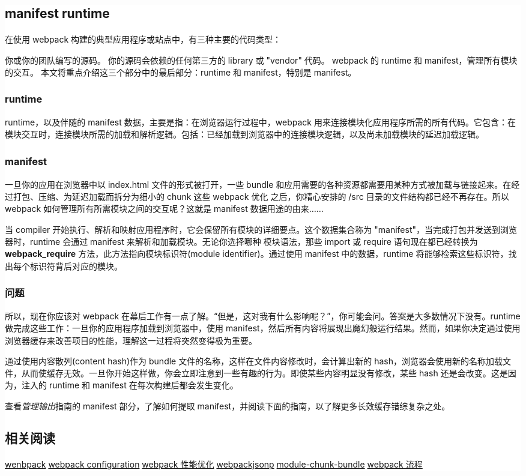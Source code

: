 ## manifest runtime

在使用 webpack 构建的典型应用程序或站点中，有三种主要的代码类型：

你或你的团队编写的源码。
你的源码会依赖的任何第三方的 library 或 "vendor" 代码。
webpack 的 runtime 和 manifest，管理所有模块的交互。
本文将重点介绍这三个部分中的最后部分：runtime 和 manifest，特别是 manifest。

### runtime

runtime，以及伴随的 manifest 数据，主要是指：在浏览器运行过程中，webpack 用来连接模块化应用程序所需的所有代码。它包含：在模块交互时，连接模块所需的加载和解析逻辑。包括：已经加载到浏览器中的连接模块逻辑，以及尚未加载模块的延迟加载逻辑。

### manifest

一旦你的应用在浏览器中以 index.html 文件的形式被打开，一些 bundle 和应用需要的各种资源都需要用某种方式被加载与链接起来。在经过打包、压缩、为延迟加载而拆分为细小的 chunk 这些 webpack 优化 之后，你精心安排的 /src 目录的文件结构都已经不再存在。所以 webpack 如何管理所有所需模块之间的交互呢？这就是 manifest 数据用途的由来……

当 compiler 开始执行、解析和映射应用程序时，它会保留所有模块的详细要点。这个数据集合称为 "manifest"，当完成打包并发送到浏览器时，runtime 会通过 manifest 来解析和加载模块。无论你选择哪种 模块语法，那些 import 或 require 语句现在都已经转换为 **webpack_require** 方法，此方法指向模块标识符(module identifier)。通过使用 manifest 中的数据，runtime 将能够检索这些标识符，找出每个标识符背后对应的模块。

### 问题

所以，现在你应该对 webpack 在幕后工作有一点了解。“但是，这对我有什么影响呢？”，你可能会问。答案是大多数情况下没有。runtime 做完成这些工作：一旦你的应用程序加载到浏览器中，使用 manifest，然后所有内容将展现出魔幻般运行结果。然而，如果你决定通过使用浏览器缓存来改善项目的性能，理解这一过程将突然变得极为重要。

通过使用内容散列(content hash)作为 bundle 文件的名称，这样在文件内容修改时，会计算出新的 hash，浏览器会使用新的名称加载文件，从而使缓存无效。一旦你开始这样做，你会立即注意到一些有趣的行为。即使某些内容明显没有修改，某些 hash 还是会改变。这是因为，注入的 runtime 和 manifest 在每次构建后都会发生变化。

查看*管理输出*指南的 manifest 部分，了解如何提取 manifest，并阅读下面的指南，以了解更多长效缓存错综复杂之处。

## 相关阅读

[wenbpack](https://www.yuque.com/allenzhoujiawei/kb/zsp9gp)
[webpack configuration](https://webpack.docschina.org/configuration)
[webpack 性能优化](https://juejin.cn/post/6844904084781154318#heading-3)
[webpackjsonp](https://ljf0113.github.io/2017/12/09/how-webpack-load-js-file/)
[module-chunk-bundle](https://www.cnblogs.com/skychx/p/webpack-module-chunk-bundle.html)
[webpack 流程](https://zhuanlan.zhihu.com/p/360421184)
